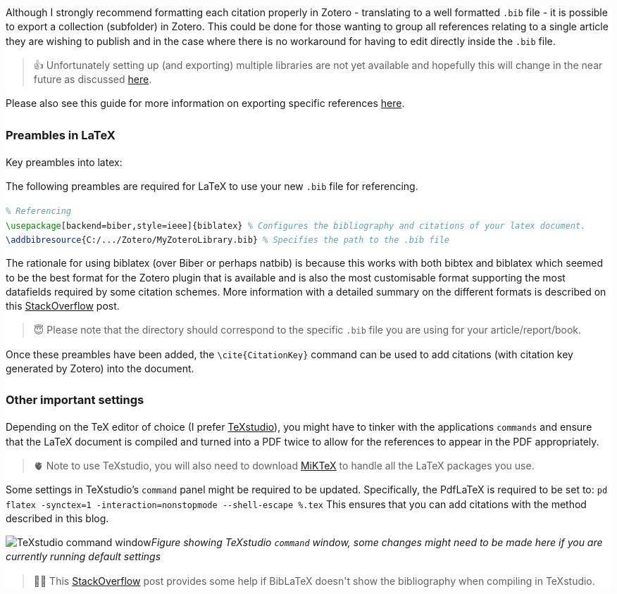 Although I strongly recommend formatting each citation properly in Zotero - translating to a well formatted `.bib` file - it is possible to export a collection (subfolder) in Zotero. This could be done for those wanting to group all references relating to a single article they are wishing to publish and in the case where there is no workaround for having to edit directly inside the `.bib` file.

> 👍 Unfortunately setting up (and exporting) multiple libraries are not yet available and hopefully this will change in the near future as discussed [here](https://forums.zotero.org/discussion/104385/multiple-local-libraries#:~:text=Currently%20there%20is%20no%20way,stored%20in%20the%20same%20folder).

Please also see this guide for more information on exporting specific references
[here](https://guides.library.ucsc.edu/c.php?g=240807&p=9193492#:~:text=Exporting%20Zotero%20to%20BibTeX,%2Dclicks%20and%20shift%2Dclicks.&text=Select%20the%20BibTeX%20format%20and%20click%20OK).

### Preambles in LaTeX

Key preambles into latex:

The following preambles are required for LaTeX to use your new `.bib` file for referencing.

```latex
% Referencing
\usepackage[backend=biber,style=ieee]{biblatex} % Configures the bibliography and citations of your latex document.
\addbibresource{C:/.../Zotero/MyZoteroLibrary.bib} % Specifies the path to the .bib file
```

The rationale for using biblatex (over Biber or perhaps natbib) is because this works with both bibtex and biblatex which seemed to be the best format for the Zotero plugin that is available and is also the most customisable format supporting the most datafields required by some citation schemes. More information with a detailed summary on the different formats is described on this [StackOverflow](https://tex.stackexchange.com/questions/25701/bibtex-vs-biber-and-biblatex-vs-natbib) post.

> 😇 Please note that the directory should correspond to the specific `.bib` file you are using for your article/report/book.

Once these preambles have been added, the `\cite{CitationKey}` command can be used to add citations (with citation key generated by Zotero) into the document.

### Other important settings

Depending on the TeX editor of choice (I prefer [TeXstudio](https://www.texstudio.org/)), you might have to tinker with the applications `commands` and ensure that the LaTeX document is compiled and turned into a PDF twice to allow for the references to appear in the PDF appropriately.

> :anatomical_heart: Note to use TeXstudio, you will also need to download [MiKTeX](https://miktex.org/download) to handle all the LaTeX packages you use.

Some settings in TeXstudio’s `command` panel might be required to be updated. Specifically, the PdfLaTeX is required to be set to:
`pdflatex -synctex=1 -interaction=nonstopmode --shell-escape %.tex`
This ensures that you can add citations with the method described in this blog.

![TeXstudio command window](TeXstudio_command_window.png)*Figure showing TeXstudio `command` window, some changes might need to be made here if you are currently running default settings*

> 🧑‍🔧 This [StackOverflow](https://tex.stackexchange.com/questions/135102/biblatex-doesnt-show-bibliography-when-compiling#:~:text=In%20TeXstudio%2C%20you%20can%20force,repeatedly%20every%20time%20you%20compile) post provides some help if BibLaTeX doesn't show the bibliography when compiling in TeXstudio.
